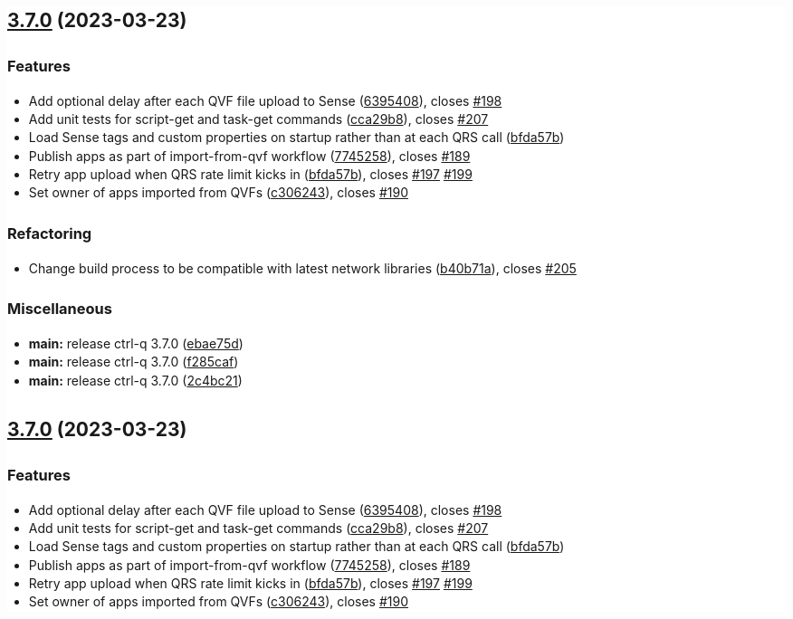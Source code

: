 ## [3.7.0](https://github.com/ptarmiganlabs/ctrl-q/compare/ctrl-q-v3.7.0...ctrl-q-v3.7.0) (2023-03-23)


### Features

* Add optional delay after each QVF file upload to Sense ([6395408](https://github.com/ptarmiganlabs/ctrl-q/commit/6395408e25e1684f15675c0a254abae350bb8f60)), closes [#198](https://github.com/ptarmiganlabs/ctrl-q/issues/198)
* Add unit tests for script-get and task-get commands ([cca29b8](https://github.com/ptarmiganlabs/ctrl-q/commit/cca29b825f784af118359eb6dc6d3f2474797712)), closes [#207](https://github.com/ptarmiganlabs/ctrl-q/issues/207)
* Load Sense tags and custom properties on startup rather than at each QRS call ([bfda57b](https://github.com/ptarmiganlabs/ctrl-q/commit/bfda57bf94c5053f65997d7603aaab733ed6b40f))
* Publish apps as part of import-from-qvf workflow ([7745258](https://github.com/ptarmiganlabs/ctrl-q/commit/7745258ce8359b7033bc8e7cab7da03e5b59239f)), closes [#189](https://github.com/ptarmiganlabs/ctrl-q/issues/189)
* Retry app upload when QRS rate limit kicks in ([bfda57b](https://github.com/ptarmiganlabs/ctrl-q/commit/bfda57bf94c5053f65997d7603aaab733ed6b40f)), closes [#197](https://github.com/ptarmiganlabs/ctrl-q/issues/197) [#199](https://github.com/ptarmiganlabs/ctrl-q/issues/199)
* Set owner of apps imported from QVFs ([c306243](https://github.com/ptarmiganlabs/ctrl-q/commit/c3062437ec5eabc6f393918e1bdece3775c9f2a5)), closes [#190](https://github.com/ptarmiganlabs/ctrl-q/issues/190)


### Refactoring

* Change build process to be compatible with latest network libraries ([b40b71a](https://github.com/ptarmiganlabs/ctrl-q/commit/b40b71a1d9ebb46ae2e688bc5db133fda7be8638)), closes [#205](https://github.com/ptarmiganlabs/ctrl-q/issues/205)


### Miscellaneous

* **main:** release ctrl-q 3.7.0 ([ebae75d](https://github.com/ptarmiganlabs/ctrl-q/commit/ebae75d0f31b6ea454e10fed503e85d561aec267))
* **main:** release ctrl-q 3.7.0 ([f285caf](https://github.com/ptarmiganlabs/ctrl-q/commit/f285cafa158fac87ceb51b7451db8ab38ff495a3))
* **main:** release ctrl-q 3.7.0 ([2c4bc21](https://github.com/ptarmiganlabs/ctrl-q/commit/2c4bc218a25cfa800dadac161c4b36e491b96473))

## [3.7.0](https://github.com/ptarmiganlabs/ctrl-q/compare/ctrl-q-v3.7.0...ctrl-q-v3.7.0) (2023-03-23)


### Features

* Add optional delay after each QVF file upload to Sense ([6395408](https://github.com/ptarmiganlabs/ctrl-q/commit/6395408e25e1684f15675c0a254abae350bb8f60)), closes [#198](https://github.com/ptarmiganlabs/ctrl-q/issues/198)
* Add unit tests for script-get and task-get commands ([cca29b8](https://github.com/ptarmiganlabs/ctrl-q/commit/cca29b825f784af118359eb6dc6d3f2474797712)), closes [#207](https://github.com/ptarmiganlabs/ctrl-q/issues/207)
* Load Sense tags and custom properties on startup rather than at each QRS call ([bfda57b](https://github.com/ptarmiganlabs/ctrl-q/commit/bfda57bf94c5053f65997d7603aaab733ed6b40f))
* Publish apps as part of import-from-qvf workflow ([7745258](https://github.com/ptarmiganlabs/ctrl-q/commit/7745258ce8359b7033bc8e7cab7da03e5b59239f)), closes [#189](https://github.com/ptarmiganlabs/ctrl-q/issues/189)
* Retry app upload when QRS rate limit kicks in ([bfda57b](https://github.com/ptarmiganlabs/ctrl-q/commit/bfda57bf94c5053f65997d7603aaab733ed6b40f)), closes [#197](https://github.com/ptarmiganlabs/ctrl-q/issues/197) [#199](https://github.com/ptarmiganlabs/ctrl-q/issues/199)
* Set owner of apps imported from QVFs ([c306243](https://github.com/ptarmiganlabs/ctrl-q/commit/c3062437ec5eabc6f393918e1bdece3775c9f2a5)), closes [#190](https://github.com/ptarmiganlabs/ctrl-q/issues/190)
